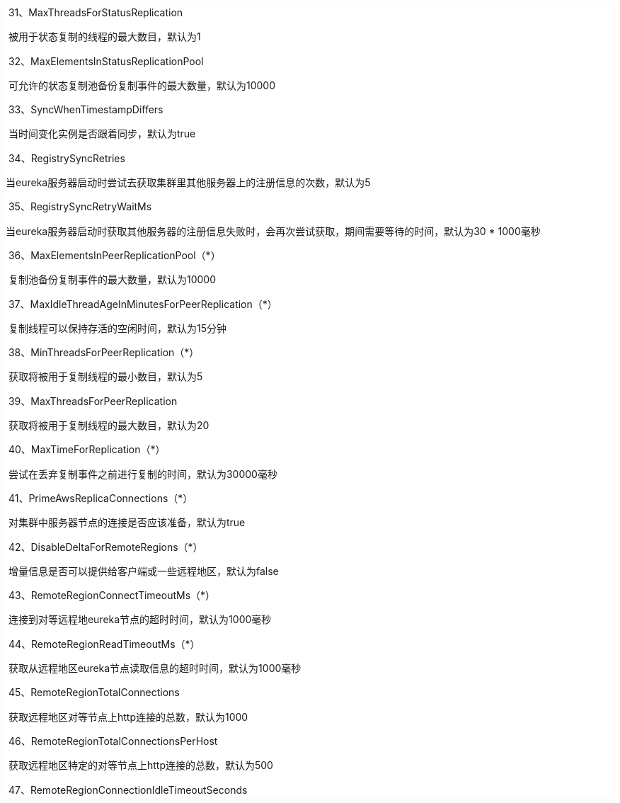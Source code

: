 ​    31、MaxThreadsForStatusReplication

​    被用于状态复制的线程的最大数目，默认为1

​    32、MaxElementsInStatusReplicationPool

​    可允许的状态复制池备份复制事件的最大数量，默认为10000

​    33、SyncWhenTimestampDiffers

​    当时间变化实例是否跟着同步，默认为true

​    34、RegistrySyncRetries

​    当eureka服务器启动时尝试去获取集群里其他服务器上的注册信息的次数，默认为5

​    35、RegistrySyncRetryWaitMs

​    当eureka服务器启动时获取其他服务器的注册信息失败时，会再次尝试获取，期间需要等待的时间，默认为30 * 1000毫秒

​    36、MaxElementsInPeerReplicationPool（*）

​    复制池备份复制事件的最大数量，默认为10000

​    37、MaxIdleThreadAgeInMinutesForPeerReplication（*）

​    复制线程可以保持存活的空闲时间，默认为15分钟

​    38、MinThreadsForPeerReplication（*）

​    获取将被用于复制线程的最小数目，默认为5

​    39、MaxThreadsForPeerReplication

​    获取将被用于复制线程的最大数目，默认为20

​    40、MaxTimeForReplication（*）

​    尝试在丢弃复制事件之前进行复制的时间，默认为30000毫秒

​    41、PrimeAwsReplicaConnections（*）

​    对集群中服务器节点的连接是否应该准备，默认为true

​    42、DisableDeltaForRemoteRegions（*）

​    增量信息是否可以提供给客户端或一些远程地区，默认为false

​    43、RemoteRegionConnectTimeoutMs（*）

​    连接到对等远程地eureka节点的超时时间，默认为1000毫秒

​    44、RemoteRegionReadTimeoutMs（*）

​    获取从远程地区eureka节点读取信息的超时时间，默认为1000毫秒

​    45、RemoteRegionTotalConnections

​    获取远程地区对等节点上http连接的总数，默认为1000

​    46、RemoteRegionTotalConnectionsPerHost

​    获取远程地区特定的对等节点上http连接的总数，默认为500

​    47、RemoteRegionConnectionIdleTimeoutSeconds
